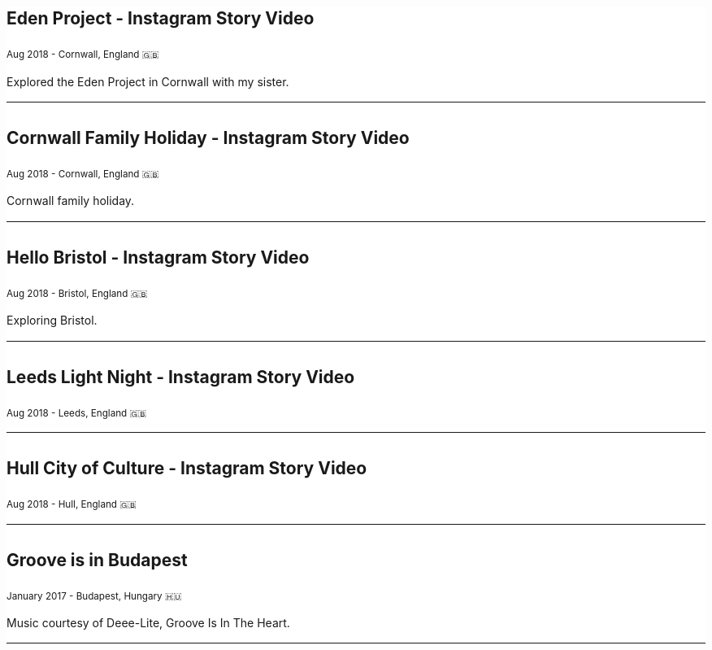 ## Eden Project - Instagram Story Video

<small>Aug 2018 - Cornwall, England 🇬🇧</small>

Explored the Eden Project in Cornwall with my sister.

<iframe src='https://www.youtube.com/embed/ERtkJfUtQcY' frameborder='0' allowfullscreen></iframe>

---

## Cornwall Family Holiday - Instagram Story Video

<small>Aug 2018 - Cornwall, England 🇬🇧</small>

Cornwall family holiday.

<iframe src='https://www.youtube.com/embed/tz7N01KTliA' frameborder='0' allowfullscreen></iframe>

---

## Hello Bristol - Instagram Story Video

<small>Aug 2018 - Bristol, England 🇬🇧</small>

Exploring Bristol.

<iframe src='https://www.youtube.com/embed/TvC9ytp_Q6c' frameborder='0' allowfullscreen></iframe>

---

## Leeds Light Night - Instagram Story Video

<small>Aug 2018 - Leeds, England 🇬🇧</small>

<iframe src='https://www.youtube.com/embed/m23ddqVmlbw' frameborder='0' allowfullscreen></iframe>

---

## Hull City of Culture - Instagram Story Video

<small>Aug 2018 - Hull, England 🇬🇧</small>

<iframe src='https://www.youtube.com/embed/VLCMjLSeawA' frameborder='0' allowfullscreen></iframe>

---

## Groove is in Budapest

<small>January 2017 - Budapest, Hungary 🇭🇺</small>

<iframe src='https://www.youtube.com/embed/lIzAgN7c6D4' frameborder='0' allowfullscreen></iframe>

Music courtesy of Deee-Lite, Groove Is In The Heart.

---
